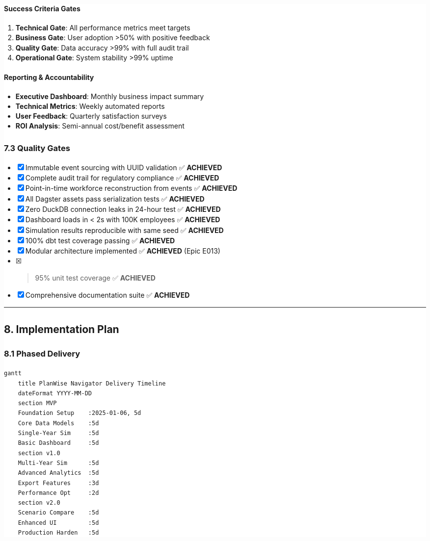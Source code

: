 #### **Success Criteria Gates**
1. **Technical Gate**: All performance metrics meet targets
2. **Business Gate**: User adoption >50% with positive feedback
3. **Quality Gate**: Data accuracy >99% with full audit trail
4. **Operational Gate**: System stability >99% uptime

#### **Reporting & Accountability**
- **Executive Dashboard**: Monthly business impact summary
- **Technical Metrics**: Weekly automated reports
- **User Feedback**: Quarterly satisfaction surveys
- **ROI Analysis**: Semi-annual cost/benefit assessment

### 7.3 Quality Gates

- [x] Immutable event sourcing with UUID validation ✅ **ACHIEVED**
- [x] Complete audit trail for regulatory compliance ✅ **ACHIEVED**
- [x] Point-in-time workforce reconstruction from events ✅ **ACHIEVED**
- [x] All Dagster assets pass serialization tests ✅ **ACHIEVED**
- [x] Zero DuckDB connection leaks in 24-hour test ✅ **ACHIEVED**
- [x] Dashboard loads in < 2s with 100K employees ✅ **ACHIEVED**
- [x] Simulation results reproducible with same seed ✅ **ACHIEVED**
- [x] 100% dbt test coverage passing ✅ **ACHIEVED**
- [x] Modular architecture implemented ✅ **ACHIEVED** (Epic E013)
- [x] >95% unit test coverage ✅ **ACHIEVED**
- [x] Comprehensive documentation suite ✅ **ACHIEVED**

---

## 8. Implementation Plan

### 8.1 Phased Delivery

```mermaid
gantt
    title PlanWise Navigator Delivery Timeline
    dateFormat YYYY-MM-DD
    section MVP
    Foundation Setup    :2025-01-06, 5d
    Core Data Models    :5d
    Single-Year Sim     :5d
    Basic Dashboard     :5d
    section v1.0
    Multi-Year Sim      :5d
    Advanced Analytics  :5d
    Export Features     :3d
    Performance Opt     :2d
    section v2.0
    Scenario Compare    :5d
    Enhanced UI         :5d
    Production Harden   :5d
```
